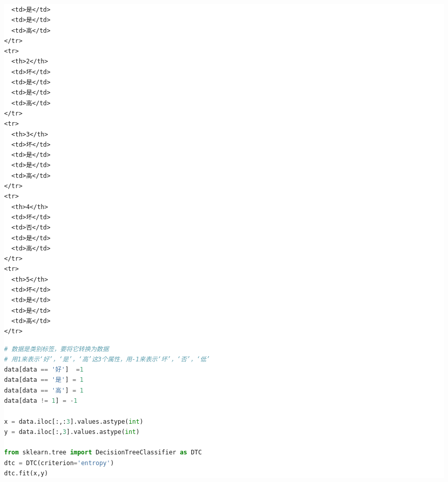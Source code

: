       <td>是</td>
      <td>是</td>
      <td>高</td>
    </tr>
    <tr>
      <th>2</th>
      <td>坏</td>
      <td>是</td>
      <td>是</td>
      <td>高</td>
    </tr>
    <tr>
      <th>3</th>
      <td>坏</td>
      <td>是</td>
      <td>是</td>
      <td>高</td>
    </tr>
    <tr>
      <th>4</th>
      <td>坏</td>
      <td>否</td>
      <td>是</td>
      <td>高</td>
    </tr>
    <tr>
      <th>5</th>
      <td>坏</td>
      <td>是</td>
      <td>是</td>
      <td>高</td>
    </tr>
  </tbody>
</table>
</div>




```python
# 数据是类别标签，要将它转换为数据
# 用1来表示‘好’，‘是’，‘高’这3个属性，用-1来表示‘坏’，‘否’，‘低’
data[data == '好']  =1
data[data == '是'] = 1
data[data == '高'] = 1
data[data != 1] = -1

x = data.iloc[:,:3].values.astype(int)
y = data.iloc[:,3].values.astype(int)

from sklearn.tree import DecisionTreeClassifier as DTC
dtc = DTC(criterion='entropy')
dtc.fit(x,y)
```
